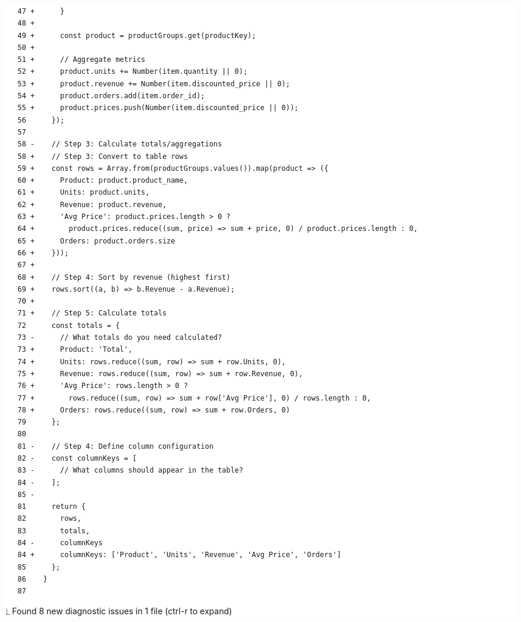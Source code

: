        47 +      }
       48 +      
       49 +      const product = productGroups.get(productKey);
       50 +      
       51 +      // Aggregate metrics
       52 +      product.units += Number(item.quantity || 0);
       53 +      product.revenue += Number(item.discounted_price || 0);
       54 +      product.orders.add(item.order_id);
       55 +      product.prices.push(Number(item.discounted_price || 0));
       56      });
       57    
       58 -    // Step 3: Calculate totals/aggregations
       58 +    // Step 3: Convert to table rows
       59 +    const rows = Array.from(productGroups.values()).map(product => ({
       60 +      Product: product.product_name,
       61 +      Units: product.units,
       62 +      Revenue: product.revenue,
       63 +      'Avg Price': product.prices.length > 0 ? 
       64 +        product.prices.reduce((sum, price) => sum + price, 0) / product.prices.length : 0,
       65 +      Orders: product.orders.size
       66 +    }));
       67 +  
       68 +    // Step 4: Sort by revenue (highest first)
       69 +    rows.sort((a, b) => b.Revenue - a.Revenue);
       70 +  
       71 +    // Step 5: Calculate totals
       72      const totals = {
       73 -      // What totals do you need calculated?
       73 +      Product: 'Total',
       74 +      Units: rows.reduce((sum, row) => sum + row.Units, 0),
       75 +      Revenue: rows.reduce((sum, row) => sum + row.Revenue, 0),
       76 +      'Avg Price': rows.length > 0 ? 
       77 +        rows.reduce((sum, row) => sum + row['Avg Price'], 0) / rows.length : 0,
       78 +      Orders: rows.reduce((sum, row) => sum + row.Orders, 0)
       79      };
       80    
       81 -    // Step 4: Define column configuration
       82 -    const columnKeys = [
       83 -      // What columns should appear in the table?
       84 -    ];
       85 -  
       81      return {
       82        rows,
       83        totals,
       84 -      columnKeys
       84 +      columnKeys: ['Product', 'Units', 'Revenue', 'Avg Price', 'Orders']
       85      };
       86    }
       87    
  ⎿  Found 8 new diagnostic issues in 1 file (ctrl-r to expand)
